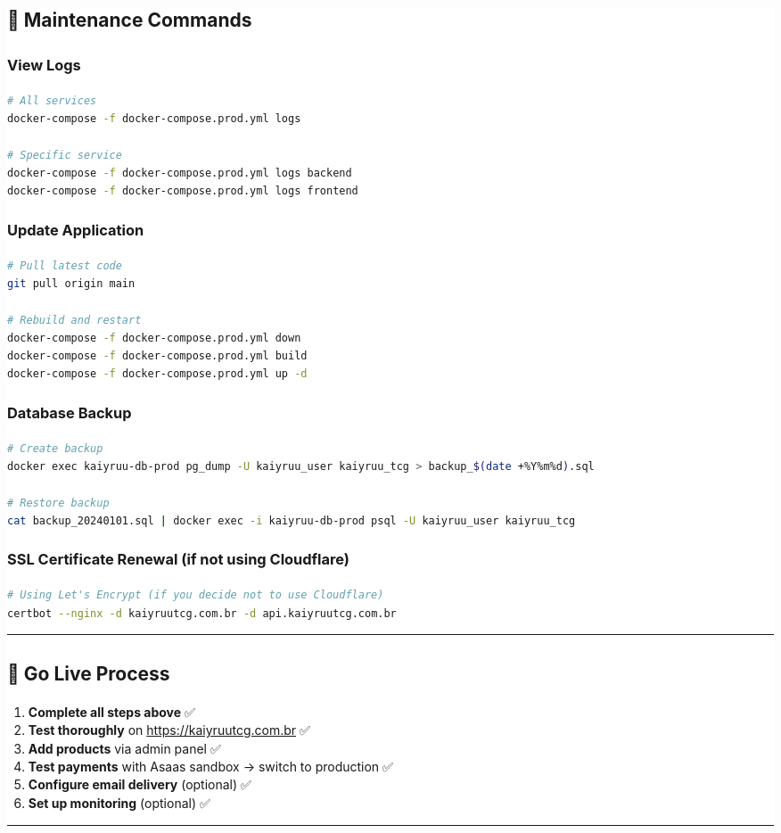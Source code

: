 ## 🔧 **Maintenance Commands**

### **View Logs**
```bash
# All services
docker-compose -f docker-compose.prod.yml logs

# Specific service
docker-compose -f docker-compose.prod.yml logs backend
docker-compose -f docker-compose.prod.yml logs frontend
```

### **Update Application**
```bash
# Pull latest code
git pull origin main

# Rebuild and restart
docker-compose -f docker-compose.prod.yml down
docker-compose -f docker-compose.prod.yml build
docker-compose -f docker-compose.prod.yml up -d
```

### **Database Backup**
```bash
# Create backup
docker exec kaiyruu-db-prod pg_dump -U kaiyruu_user kaiyruu_tcg > backup_$(date +%Y%m%d).sql

# Restore backup
cat backup_20240101.sql | docker exec -i kaiyruu-db-prod psql -U kaiyruu_user kaiyruu_tcg
```

### **SSL Certificate Renewal (if not using Cloudflare)**
```bash
# Using Let's Encrypt (if you decide not to use Cloudflare)
certbot --nginx -d kaiyruutcg.com.br -d api.kaiyruutcg.com.br
```

---

## 🚀 **Go Live Process**

1. **Complete all steps above** ✅
2. **Test thoroughly** on https://kaiyruutcg.com.br ✅
3. **Add products** via admin panel ✅
4. **Test payments** with Asaas sandbox → switch to production ✅
5. **Configure email delivery** (optional) ✅
6. **Set up monitoring** (optional) ✅

---
